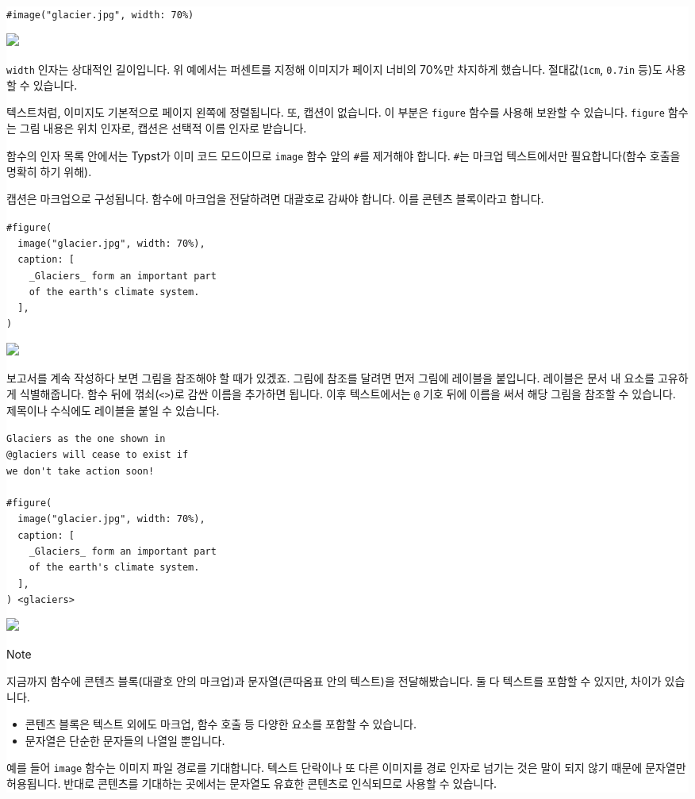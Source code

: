 ```typst
#image("glacier.jpg", width: 70%)
```

![](./images/img_20250731_211927.jpg)

`width` 인자는 상대적인 길이입니다. 위 예에서는 퍼센트를 지정해 이미지가 페이지 너비의 70%만 차지하게 했습니다. 절대값(`1cm`, `0.7in` 등)도 사용할 수 있습니다.

텍스트처럼, 이미지도 기본적으로 페이지 왼쪽에 정렬됩니다. 또, 캡션이 없습니다. 이 부분은 `figure` 함수를 사용해 보완할 수 있습니다. `figure` 함수는 그림 내용은 위치 인자로, 캡션은 선택적 이름 인자로 받습니다.

함수의 인자 목록 안에서는 Typst가 이미 코드 모드이므로 `image` 함수 앞의 `#`를 제거해야 합니다. `#`는 마크업 텍스트에서만 필요합니다(함수 호출을 명확히 하기 위해).

캡션은 마크업으로 구성됩니다. 함수에 마크업을 전달하려면 대괄호로 감싸야 합니다. 이를 콘텐츠 블록이라고 합니다.


```typst
#figure(
  image("glacier.jpg", width: 70%),
  caption: [
    _Glaciers_ form an important part
    of the earth's climate system.
  ],
)
```

![](./images/img_20250731_211956.jpg)


보고서를 계속 작성하다 보면 그림을 참조해야 할 때가 있겠죠. 그림에 참조를 달려면 먼저 그림에 레이블을 붙입니다. 레이블은 문서 내 요소를 고유하게 식별해줍니다. 함수 뒤에 꺾쇠(`<>`)로 감싼 이름을 추가하면 됩니다. 이후 텍스트에서는 `@` 기호 뒤에 이름을 써서 해당 그림을 참조할 수 있습니다. 제목이나 수식에도 레이블을 붙일 수 있습니다.

```typst
Glaciers as the one shown in
@glaciers will cease to exist if
we don't take action soon!

#figure(
  image("glacier.jpg", width: 70%),
  caption: [
    _Glaciers_ form an important part
    of the earth's climate system.
  ],
) <glaciers>
```

![](./images/img_20250731_212015.jpg)

> [!NOTE]
> 지금까지 함수에 콘텐츠 블록(대괄호 안의 마크업)과 문자열(큰따옴표 안의 텍스트)을 전달해봤습니다. 둘 다 텍스트를 포함할 수 있지만, 차이가 있습니다.
> 
> - 콘텐츠 블록은 텍스트 외에도 마크업, 함수 호출 등 다양한 요소를 포함할 수 있습니다.  
> - 문자열은 단순한 문자들의 나열일 뿐입니다.
> 
> 예를 들어 `image` 함수는 이미지 파일 경로를 기대합니다. 텍스트 단락이나 또 다른 이미지를 경로 인자로 넘기는 것은 말이 되지 않기 때문에 문자열만 허용됩니다. 반대로 콘텐츠를 기대하는 곳에서는 문자열도 유효한 콘텐츠로 인식되므로 사용할 수 있습니다.
